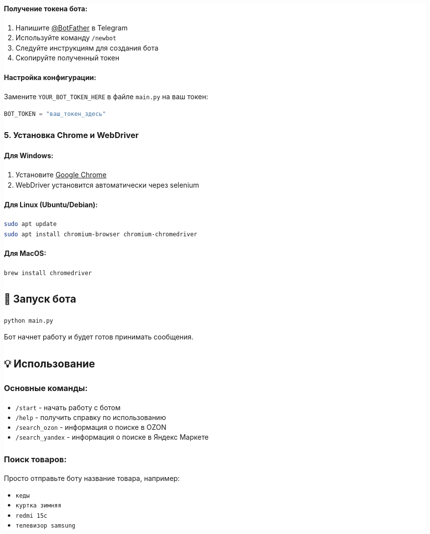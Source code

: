 #### Получение токена бота:
1. Напишите [@BotFather](https://t.me/BotFather) в Telegram
2. Используйте команду `/newbot`
3. Следуйте инструкциям для создания бота
4. Скопируйте полученный токен

#### Настройка конфигурации:
Замените `YOUR_BOT_TOKEN_HERE` в файле `main.py` на ваш токен:

```python
BOT_TOKEN = "ваш_токен_здесь"
```

### 5. Установка Chrome и WebDriver

#### Для Windows:
1. Установите [Google Chrome](https://www.google.com/chrome/)
2. WebDriver установится автоматически через selenium

#### Для Linux (Ubuntu/Debian):
```bash
sudo apt update
sudo apt install chromium-browser chromium-chromedriver
```

#### Для MacOS:
```bash
brew install chromedriver
```

## 🚀 Запуск бота

```bash
python main.py
```

Бот начнет работу и будет готов принимать сообщения.

## 💡 Использование

### Основные команды:

- `/start` - начать работу с ботом
- `/help` - получить справку по использованию
- `/search_ozon` - информация о поиске в OZON
- `/search_yandex` - информация о поиске в Яндекс Маркете

### Поиск товаров:

Просто отправьте боту название товара, например:
- `кеды`
- `куртка зимняя` 
- `redmi 15c`
- `телевизор samsung`
